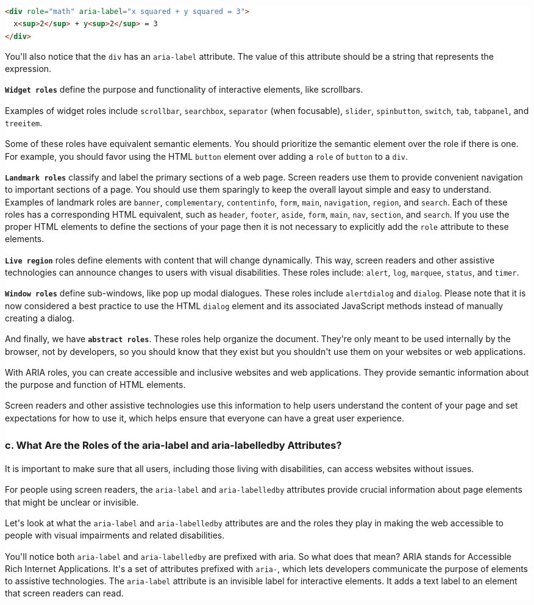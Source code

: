 ```html
<div role="math" aria-label="x squared + y squared = 3">
  x<sup>2</sup> + y<sup>2</sup> = 3
</div>
```

You'll also notice that the `div` has an `aria-label` attribute. The value of this attribute should be a string that represents the expression.

**`Widget roles`** define the purpose and functionality of interactive elements, like scrollbars.

Examples of widget roles include `scrollbar`, `searchbox`, `separator` (when focusable), `slider`, `spinbutton`, `switch`, `tab`, `tabpanel`, and `treeitem`.

Some of these roles have equivalent semantic elements. You should prioritize the semantic element over the role if there is one. For example, you should favor using the HTML `button` element over adding a `role` of `button` to a `div`.

**`Landmark roles`** classify and label the primary sections of a web page. Screen readers use them to provide convenient navigation to important sections of a page. You should use them sparingly to keep the overall layout simple and easy to understand. Examples of landmark roles are `banner`, `complementary`, `contentinfo`, `form`, `main`, `navigation`, `region`, and `search`. Each of these roles has a corresponding HTML equivalent, such as `header`, `footer`, `aside`, `form`, `main`, `nav`, `section`, and `search`. If you use the proper HTML elements to define the sections of your page then it is not necessary to explicitly add the `role` attribute to these elements.

**`Live region`** roles define elements with content that will change dynamically. This way, screen readers and other assistive technologies can announce changes to users with visual disabilities. These roles include: `alert`, `log`, `marquee`, `status`, and `timer`.

**`Window roles`** define sub-windows, like pop up modal dialogues. These roles include `alertdialog` and `dialog`. Please note that it is now considered a best practice to use the HTML `dialog` element and its associated JavaScript methods instead of manually creating a dialog.

And finally, we have **`abstract roles`**. These roles help organize the document. They're only meant to be used internally by the browser, not by developers, so you should know that they exist but you shouldn't use them on your websites or web applications.

With ARIA roles, you can create accessible and inclusive websites and web applications. They provide semantic information about the purpose and function of HTML elements.

Screen readers and other assistive technologies use this information to help users understand the content of your page and set expectations for how to use it, which helps ensure that everyone can have a great user experience.

### c. What Are the Roles of the aria-label and aria-labelledby Attributes?

It is important to make sure that all users, including those living with disabilities, can access websites without issues.

For people using screen readers, the `aria-label` and `aria-labelledby` attributes provide crucial information about page elements that might be unclear or invisible.

Let's look at what the `aria-label` and `aria-labelledby` attributes are and the roles they play in making the web accessible to people with visual impairments and related disabilities.

You'll notice both `aria-label` and `aria-labelledby` are prefixed with aria. So what does that mean? ARIA stands for Accessible Rich Internet Applications. It's a set of attributes prefixed with `aria-`, which lets developers communicate the purpose of elements to assistive technologies. The `aria-label` attribute is an invisible label for interactive elements. It adds a text label to an element that screen readers can read.
